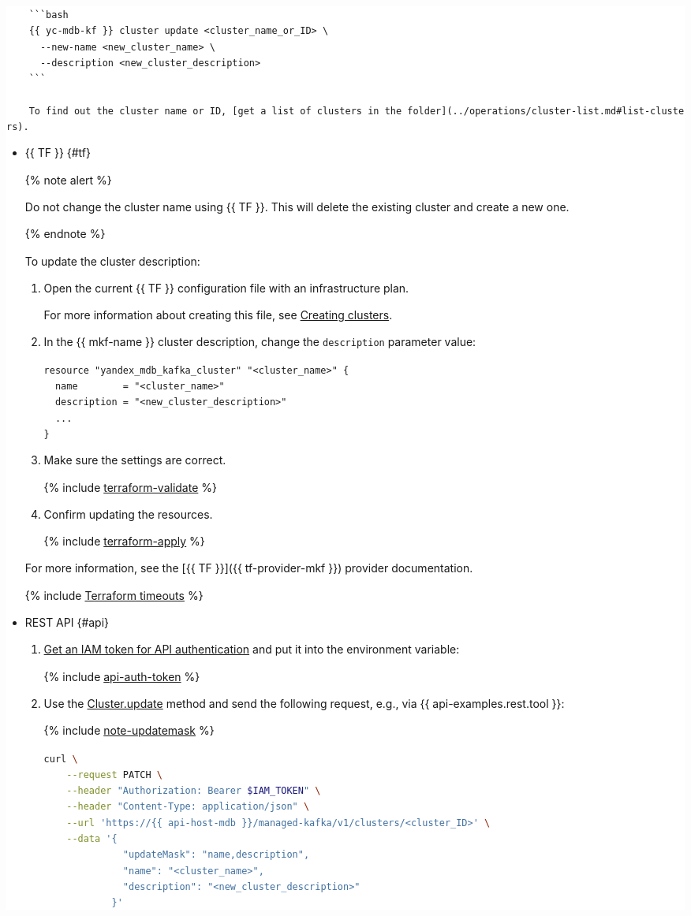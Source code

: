         ```bash
        {{ yc-mdb-kf }} cluster update <cluster_name_or_ID> \
          --new-name <new_cluster_name> \
          --description <new_cluster_description>
        ```

        To find out the cluster name or ID, [get a list of clusters in the folder](../operations/cluster-list.md#list-clusters).

- {{ TF }} {#tf}

    {% note alert %}

    Do not change the cluster name using {{ TF }}. This will delete the existing cluster and create a new one.

    {% endnote %}

    To update the cluster description:

    1. Open the current {{ TF }} configuration file with an infrastructure plan.

        For more information about creating this file, see [Creating clusters](./cluster-create.md).

    1. In the {{ mkf-name }} cluster description, change the `description` parameter value:

        ```hcl
        resource "yandex_mdb_kafka_cluster" "<cluster_name>" {
          name        = "<cluster_name>"
          description = "<new_cluster_description>"
          ...
        }
        ```

    1. Make sure the settings are correct.

        {% include [terraform-validate](../../_includes/mdb/terraform/validate.md) %}

    1. Confirm updating the resources.

        {% include [terraform-apply](../../_includes/mdb/terraform/apply.md) %}

    For more information, see the [{{ TF }}]({{ tf-provider-mkf }}) provider documentation.

    {% include [Terraform timeouts](../../_includes/mdb/mkf/terraform/cluster-timeouts.md) %}

- REST API {#api}

    1. [Get an IAM token for API authentication](../api-ref/authentication.md) and put it into the environment variable:

        {% include [api-auth-token](../../_includes/mdb/api-auth-token.md) %}

    1. Use the [Cluster.update](../api-ref/Cluster/update.md) method and send the following request, e.g., via {{ api-examples.rest.tool }}:

        {% include [note-updatemask](../../_includes/note-api-updatemask.md) %}

        ```bash
        curl \
            --request PATCH \
            --header "Authorization: Bearer $IAM_TOKEN" \
            --header "Content-Type: application/json" \
            --url 'https://{{ api-host-mdb }}/managed-kafka/v1/clusters/<cluster_ID>' \
            --data '{
                      "updateMask": "name,description",
                      "name": "<cluster_name>",
                      "description": "<new_cluster_description>"
                    }'
        ```
